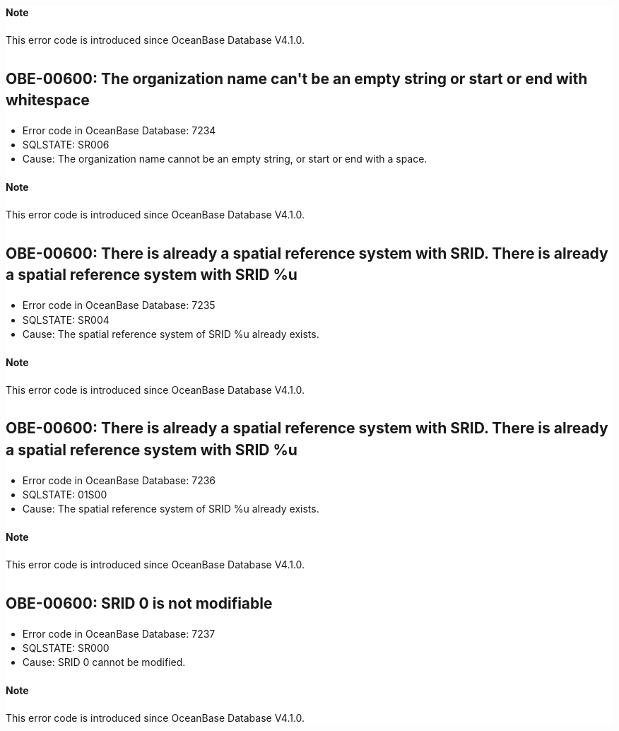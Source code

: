 <main id="notice" type='explain'>
  <h4>Note</h4>
  <p>This error code is introduced since OceanBase Database V4.1.0. </p>
</main>

## OBE-00600: The organization name can\'t be an empty string or start or end with whitespace

* Error code in OceanBase Database: 7234
* SQLSTATE: SR006
* Cause: The organization name cannot be an empty string, or start or end with a space.

<main id="notice" type='explain'>
  <h4>Note</h4>
  <p>This error code is introduced since OceanBase Database V4.1.0. </p>
</main>

## OBE-00600: There is already a spatial reference system with SRID. There is already a spatial reference system with SRID %u

* Error code in OceanBase Database: 7235
* SQLSTATE: SR004
* Cause: The spatial reference system of SRID %u already exists.

<main id="notice" type='explain'>
  <h4>Note</h4>
  <p>This error code is introduced since OceanBase Database V4.1.0. </p>
</main>

## OBE-00600: There is already a spatial reference system with SRID. There is already a spatial reference system with SRID %u

* Error code in OceanBase Database: 7236
* SQLSTATE: 01S00
* Cause: The spatial reference system of SRID %u already exists.

<main id="notice" type='explain'>
  <h4>Note</h4>
  <p>This error code is introduced since OceanBase Database V4.1.0. </p>
</main>

## OBE-00600: SRID 0 is not modifiable

* Error code in OceanBase Database: 7237
* SQLSTATE: SR000
* Cause: SRID 0 cannot be modified.

<main id="notice" type='explain'>
  <h4>Note</h4>
  <p>This error code is introduced since OceanBase Database V4.1.0. </p>
</main>
